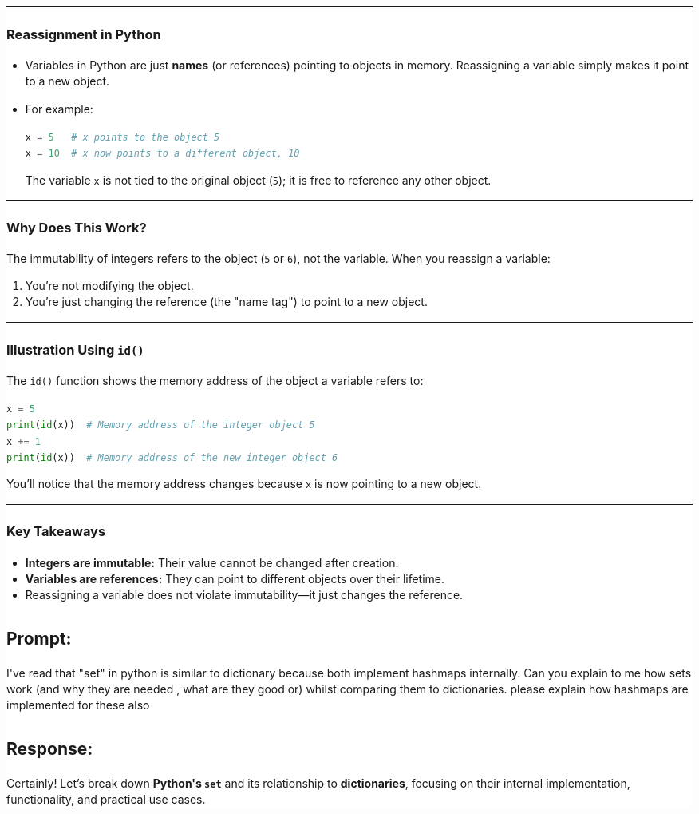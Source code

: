 * * *

### **Reassignment in Python**

*   Variables in Python are just **names** (or references) pointing to objects in memory. Reassigning a variable simply makes it point to a new object.
    
*   For example:
    
    ```python
    x = 5   # x points to the object 5
    x = 10  # x now points to a different object, 10
    ```
    
    The variable `x` is not tied to the original object (`5`); it is free to reference any other object.
    

* * *

### **Why Does This Work?**

The immutability of integers refers to the object (`5` or `6`), not the variable. When you reassign a variable:

1.  You’re not modifying the object.
2.  You’re just changing the reference (the "name tag") to point to a new object.

* * *

### **Illustration Using `id()`**

The `id()` function shows the memory address of the object a variable refers to:

```python
x = 5
print(id(x))  # Memory address of the integer object 5
x += 1
print(id(x))  # Memory address of the new integer object 6
```

You’ll notice that the memory address changes because `x` is now pointing to a new object.

* * *

### **Key Takeaways**

*   **Integers are immutable:** Their value cannot be changed after creation.
*   **Variables are references:** They can point to different objects over their lifetime.
*   Reassigning a variable does not violate immutability—it just changes the reference.

## Prompt:
I've read that "set" in python is similar to dictionary because both implement hashmaps internally. Can you explain to me how sets work (and why they are needed , what are they good  or) whilst comparing them to dictionaries. please explain how hashmaps are implemented for these also

## Response:
Certainly! Let’s break down **Python's `set`** and its relationship to **dictionaries**, focusing on their internal implementation, functionality, and practical use cases.

